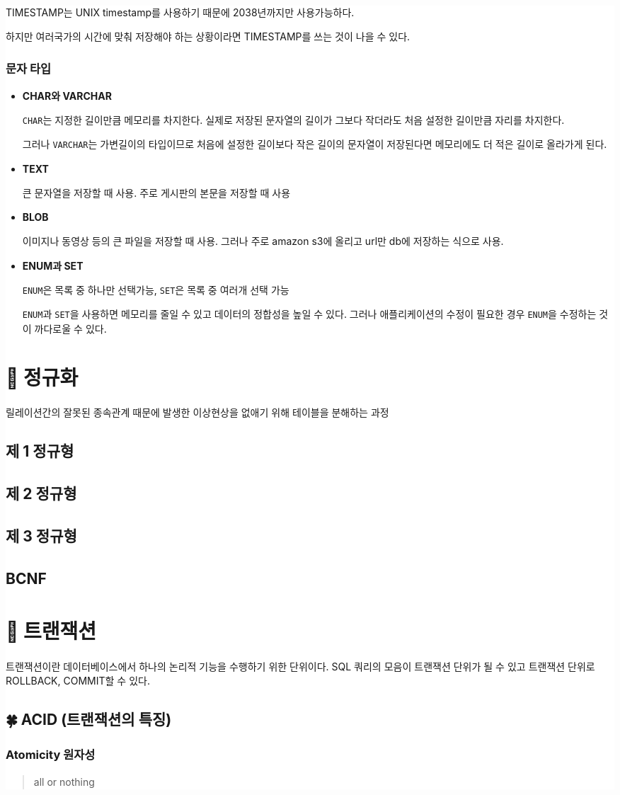 TIMESTAMP는 UNIX timestamp를 사용하기 때문에 2038년까지만 사용가능하다.

하지만 여러국가의 시간에 맞춰 저장해야 하는 상황이라면 TIMESTAMP를 쓰는 것이 나을 수 있다.

### 문자 타입

- **CHAR와 VARCHAR**

  `CHAR`는 지정한 길이만큼 메모리를 차지한다. 실제로 저장된 문자열의 길이가 그보다 작더라도 처음 설정한 길이만큼 자리를 차지한다.

  그러나 `VARCHAR`는 가변길이의 타입이므로 처음에 설정한 길이보다 작은 길이의 문자열이 저장된다면 메모리에도 더 적은 길이로 올라가게 된다.

- **TEXT**

  큰 문자열을 저장할 때 사용. 주로 게시판의 본문을 저장할 때 사용

- **BLOB**

  이미지나 동영상 등의 큰 파일을 저장할 때 사용. 그러나 주로 amazon s3에 올리고 url만 db에 저장하는 식으로 사용.

- **ENUM과 SET**

  `ENUM`은 목록 중 하나만 선택가능, `SET`은 목록 중 여러개 선택 가능

  `ENUM`과 `SET`을 사용하면 메모리를 줄일 수 있고 데이터의 정합성을 높일 수 있다. 그러나 애플리케이션의 수정이 필요한 경우 `ENUM`을 수정하는 것이 까다로울 수 있다.


# 👑 정규화

릴레이션간의 잘못된 종속관계 때문에 발생한 이상현상을 없애기 위해 테이블을 분해하는 과정

## 제 1 정규형

## 제 2 정규형

## 제 3 정규형

## BCNF

# 🌵 트랜잭션

트랜잭션이란 데이터베이스에서 하나의 논리적 기능을 수행하기 위한 단위이다. SQL 쿼리의 모음이 트랜잭션 단위가 될 수 있고 트랜잭션 단위로 ROLLBACK, COMMIT할 수 있다.

## 🍀 ACID (트랜잭션의 특징)

### Atomicity 원자성

> all or nothing
>
